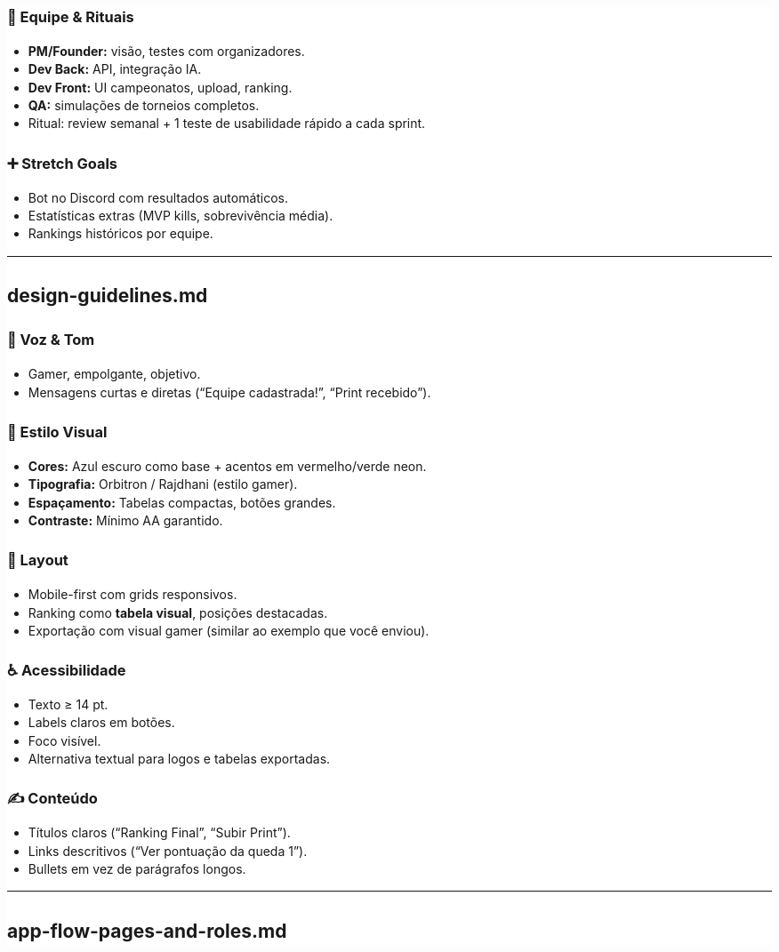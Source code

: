 ### 👥 Equipe & Rituais

* **PM/Founder:** visão, testes com organizadores.
* **Dev Back:** API, integração IA.
* **Dev Front:** UI campeonatos, upload, ranking.
* **QA:** simulações de torneios completos.
* Ritual: review semanal + 1 teste de usabilidade rápido a cada sprint.

### ➕ Stretch Goals

* Bot no Discord com resultados automáticos.
* Estatísticas extras (MVP kills, sobrevivência média).
* Rankings históricos por equipe.

---

## design-guidelines.md

### 🎤 Voz & Tom

* Gamer, empolgante, objetivo.
* Mensagens curtas e diretas (“Equipe cadastrada!”, “Print recebido”).

### 🎨 Estilo Visual

* **Cores:** Azul escuro como base + acentos em vermelho/verde neon.
* **Tipografia:** Orbitron / Rajdhani (estilo gamer).
* **Espaçamento:** Tabelas compactas, botões grandes.
* **Contraste:** Mínimo AA garantido.

### 📐 Layout

* Mobile-first com grids responsivos.
* Ranking como **tabela visual**, posições destacadas.
* Exportação com visual gamer (similar ao exemplo que você enviou).

### ♿ Acessibilidade

* Texto ≥ 14 pt.
* Labels claros em botões.
* Foco visível.
* Alternativa textual para logos e tabelas exportadas.

### ✍️ Conteúdo

* Títulos claros (“Ranking Final”, “Subir Print”).
* Links descritivos (“Ver pontuação da queda 1”).
* Bullets em vez de parágrafos longos.

---

## app-flow-pages-and-roles.md
